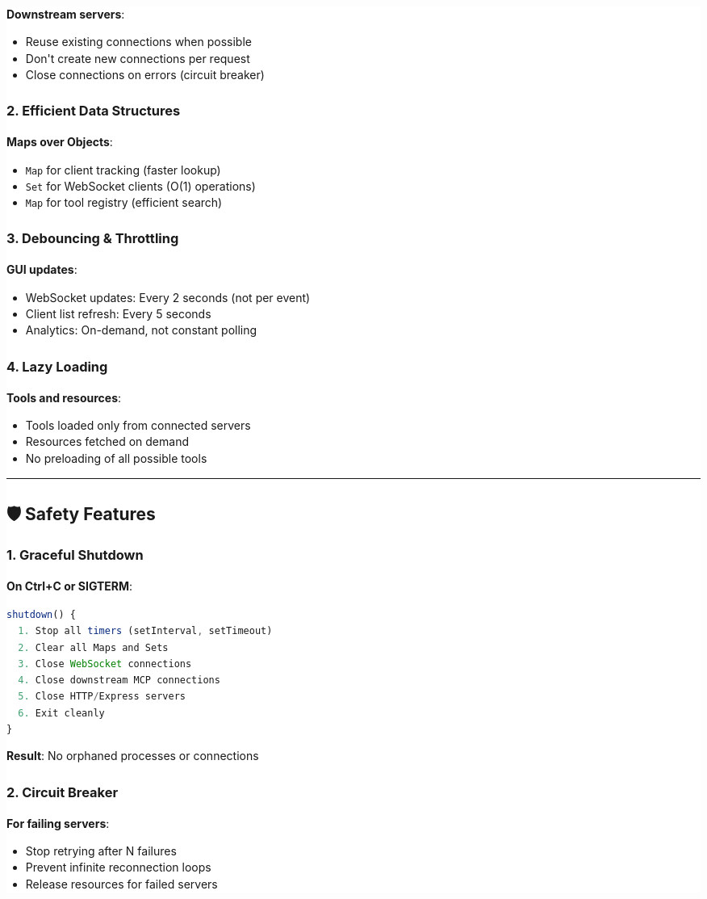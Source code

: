 **Downstream servers**:
- Reuse existing connections when possible
- Don't create new connections per request
- Close connections on errors (circuit breaker)

### 2. Efficient Data Structures

**Maps over Objects**:
- `Map` for client tracking (faster lookup)
- `Set` for WebSocket clients (O(1) operations)
- `Map` for tool registry (efficient search)

### 3. Debouncing & Throttling

**GUI updates**:
- WebSocket updates: Every 2 seconds (not per event)
- Client list refresh: Every 5 seconds
- Analytics: On-demand, not constant polling

### 4. Lazy Loading

**Tools and resources**:
- Tools loaded only from connected servers
- Resources fetched on demand
- No preloading of all possible tools

---

## 🛡️ Safety Features

### 1. Graceful Shutdown

**On Ctrl+C or SIGTERM**:
```typescript
shutdown() {
  1. Stop all timers (setInterval, setTimeout)
  2. Clear all Maps and Sets
  3. Close WebSocket connections
  4. Close downstream MCP connections
  5. Close HTTP/Express servers
  6. Exit cleanly
}
```

**Result**: No orphaned processes or connections

### 2. Circuit Breaker

**For failing servers**:
- Stop retrying after N failures
- Prevent infinite reconnection loops
- Release resources for failed servers
